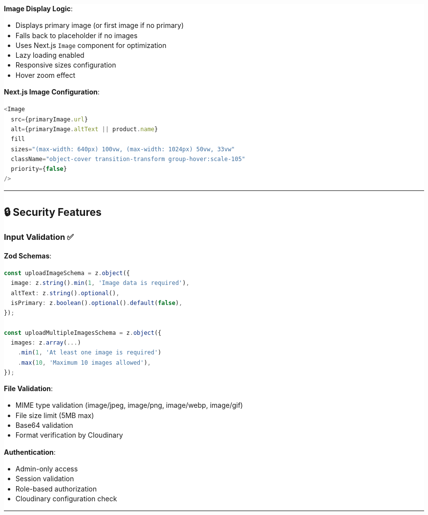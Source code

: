 **Image Display Logic**:

- Displays primary image (or first image if no primary)
- Falls back to placeholder if no images
- Uses Next.js `Image` component for optimization
- Lazy loading enabled
- Responsive sizes configuration
- Hover zoom effect

**Next.js Image Configuration**:

```typescript
<Image
  src={primaryImage.url}
  alt={primaryImage.altText || product.name}
  fill
  sizes="(max-width: 640px) 100vw, (max-width: 1024px) 50vw, 33vw"
  className="object-cover transition-transform group-hover:scale-105"
  priority={false}
/>
```

---

## 🔒 Security Features

### Input Validation ✅

**Zod Schemas**:

```typescript
const uploadImageSchema = z.object({
  image: z.string().min(1, 'Image data is required'),
  altText: z.string().optional(),
  isPrimary: z.boolean().optional().default(false),
});

const uploadMultipleImagesSchema = z.object({
  images: z.array(...)
    .min(1, 'At least one image is required')
    .max(10, 'Maximum 10 images allowed'),
});
```

**File Validation**:

- MIME type validation (image/jpeg, image/png, image/webp, image/gif)
- File size limit (5MB max)
- Base64 validation
- Format verification by Cloudinary

**Authentication**:

- Admin-only access
- Session validation
- Role-based authorization
- Cloudinary configuration check

---